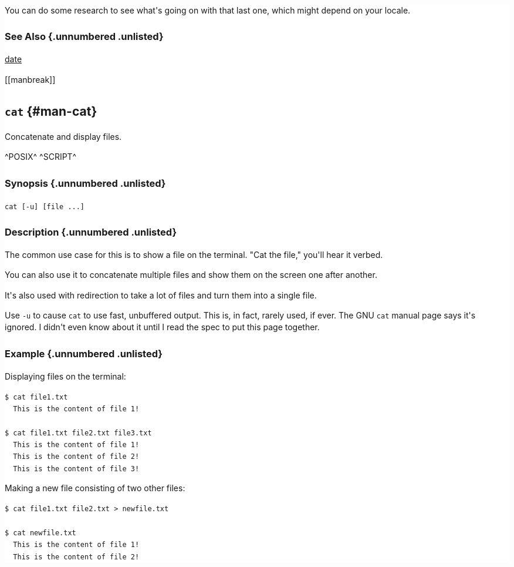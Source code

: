 You can do some research to see what's going on with that last one,
which might depend on your locale.

### See Also {.unnumbered .unlisted}

[date](#man-date)



[[manbreak]]
## `cat` {#man-cat}

Concatenate and display files.

^POSIX^ 
^SCRIPT^

### Synopsis {.unnumbered .unlisted}

``` {.default}
cat [-u] [file ...]
```

### Description {.unnumbered .unlisted}

The common use case for this is to show a file on the terminal. "Cat the
file," you'll hear it verbed.

You can also use it to concatenate multiple files and show them on the
screen one after another.

It's also used with redirection to take a lot of files and turn them
into a single file.

Use `-u` to cause `cat` to use fast, unbuffered output. This is, in
fact, rarely used, if ever. The GNU `cat` manual page says it's
ignored. I didn't even know about it until I read the spec to put this
page together.

### Example {.unnumbered .unlisted}

Displaying files on the terminal:

``` {.default}
$ cat file1.txt
  This is the content of file 1!

$ cat file1.txt file2.txt file3.txt
  This is the content of file 1!
  This is the content of file 2!
  This is the content of file 3!
```

Making a new file consisting of two other files:

``` {.default}
$ cat file1.txt file2.txt > newfile.txt

$ cat newfile.txt
  This is the content of file 1!
  This is the content of file 2!
```


[^8b21]: Octal is a base-8 number system. Values are represented by the